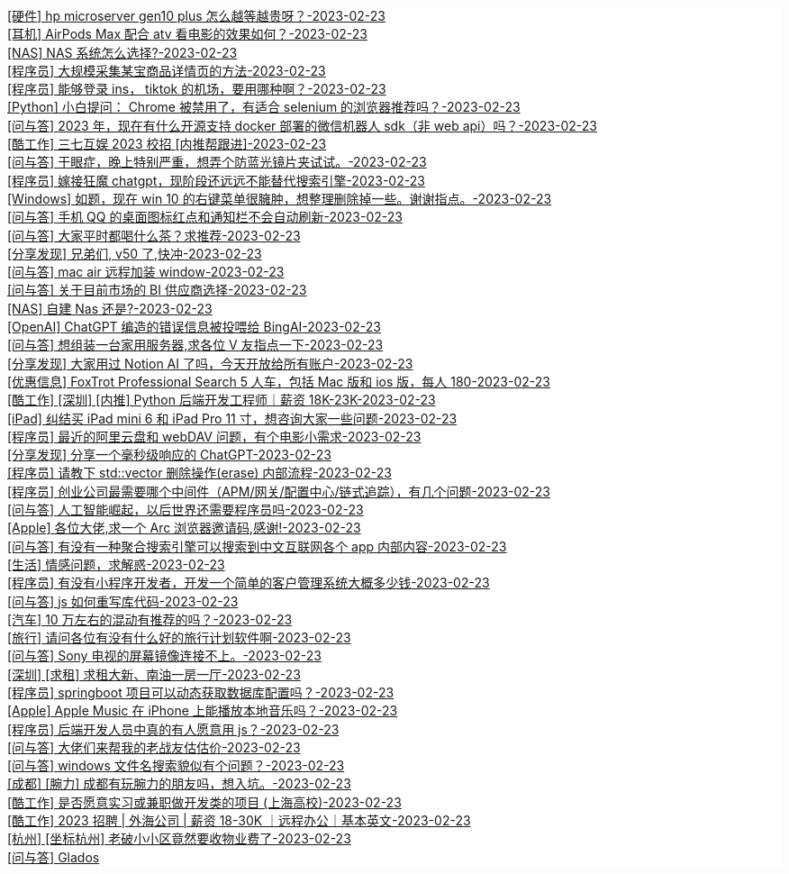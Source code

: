 <a target=_blank rel=nofollow href="https://www.v2ex.com/t/918477#reply0" >[硬件] hp microserver gen10 plus 怎么越等越贵呀？-2023-02-23</a><br/><a target=_blank rel=nofollow href="https://www.v2ex.com/t/918476#reply0" >[耳机] AirPods Max 配合 atv 看电影的效果如何？-2023-02-23</a><br/><a target=_blank rel=nofollow href="https://www.v2ex.com/t/918475#reply0" >[NAS] NAS 系统怎么选择?-2023-02-23</a><br/><a target=_blank rel=nofollow href="https://www.v2ex.com/t/918474#reply0" >[程序员] 大规模采集某宝商品详情页的方法-2023-02-23</a><br/><a target=_blank rel=nofollow href="https://www.v2ex.com/t/918473#reply0" >[程序员] 能够登录 ins， tiktok 的机场，要用哪种啊？-2023-02-23</a><br/><a target=_blank rel=nofollow href="https://www.v2ex.com/t/918472#reply0" >[Python] 小白提问： Chrome 被禁用了，有适合 selenium 的浏览器推荐吗？-2023-02-23</a><br/><a target=_blank rel=nofollow href="https://www.v2ex.com/t/918471#reply2" >[问与答] 2023 年，现在有什么开源支持 docker 部署的微信机器人 sdk（非 web api）吗？-2023-02-23</a><br/><a target=_blank rel=nofollow href="https://www.v2ex.com/t/918469#reply3" >[酷工作] 三七互娱 2023 校招 [内推帮跟进]-2023-02-23</a><br/><a target=_blank rel=nofollow href="https://www.v2ex.com/t/918468#reply2" >[问与答] 干眼症，晚上特别严重，想弄个防蓝光镜片夹试试。-2023-02-23</a><br/><a target=_blank rel=nofollow href="https://www.v2ex.com/t/918467#reply4" >[程序员] 嫁接狂魔 chatgpt，现阶段还远远不能替代搜索引擎-2023-02-23</a><br/><a target=_blank rel=nofollow href="https://www.v2ex.com/t/918466#reply0" >[Windows] 如题，现在 win 10 的右键菜单很臃肿，想整理删除掉一些。谢谢指点。-2023-02-23</a><br/><a target=_blank rel=nofollow href="https://www.v2ex.com/t/918464#reply0" >[问与答] 手机 QQ 的桌面图标红点和通知栏不会自动刷新-2023-02-23</a><br/><a target=_blank rel=nofollow href="https://www.v2ex.com/t/918462#reply0" >[问与答] 大家平时都喝什么茶？求推荐-2023-02-23</a><br/><a target=_blank rel=nofollow href="https://www.v2ex.com/t/918461#reply2" >[分享发现] 兄弟们, v50 了,快冲-2023-02-23</a><br/><a target=_blank rel=nofollow href="https://www.v2ex.com/t/918460#reply0" >[问与答] mac air 远程加装 window-2023-02-23</a><br/><a target=_blank rel=nofollow href="https://www.v2ex.com/t/918459#reply6" >[问与答] 关于目前市场的 BI 供应商选择-2023-02-23</a><br/><a target=_blank rel=nofollow href="https://www.v2ex.com/t/918458#reply7" >[NAS] 自建 Nas 还是?-2023-02-23</a><br/><a target=_blank rel=nofollow href="https://www.v2ex.com/t/918457#reply6" >[OpenAI] ChatGPT 编造的错误信息被投喂给 BingAI-2023-02-23</a><br/><a target=_blank rel=nofollow href="https://www.v2ex.com/t/918456#reply6" >[问与答] 想组装一台家用服务器,求各位 V 友指点一下-2023-02-23</a><br/><a target=_blank rel=nofollow href="https://www.v2ex.com/t/918454#reply0" >[分享发现] 大家用过 Notion AI 了吗，今天开放给所有账户-2023-02-23</a><br/><a target=_blank rel=nofollow href="https://www.v2ex.com/t/918452#reply0" >[优惠信息] FoxTrot Professional Search 5 人车，包括 Mac 版和 ios 版，每人 180-2023-02-23</a><br/><a target=_blank rel=nofollow href="https://www.v2ex.com/t/918451#reply0" >[酷工作] [深圳] [内推] Python 后端开发工程师｜薪资 18K-23K-2023-02-23</a><br/><a target=_blank rel=nofollow href="https://www.v2ex.com/t/918450#reply13" >[iPad] 纠结买 iPad mini 6 和 iPad Pro 11 寸，想咨询大家一些问题-2023-02-23</a><br/><a target=_blank rel=nofollow href="https://www.v2ex.com/t/918449#reply2" >[程序员] 最近的阿里云盘和 webDAV 问题，有个电影小需求-2023-02-23</a><br/><a target=_blank rel=nofollow href="https://www.v2ex.com/t/918448#reply7" >[分享发现] 分享一个毫秒级响应的 ChatGPT-2023-02-23</a><br/><a target=_blank rel=nofollow href="https://www.v2ex.com/t/918447#reply1" >[程序员] 请教下 std::vector 删除操作(erase) 内部流程-2023-02-23</a><br/><a target=_blank rel=nofollow href="https://www.v2ex.com/t/918446#reply0" >[程序员] 创业公司最需要哪个中间件（APM/网关/配置中心/链式追踪），有几个问题-2023-02-23</a><br/><a target=_blank rel=nofollow href="https://www.v2ex.com/t/918445#reply6" >[问与答] 人工智能崛起，以后世界还需要程序员吗-2023-02-23</a><br/><a target=_blank rel=nofollow href="https://www.v2ex.com/t/918444#reply4" >[Apple] 各位大佬,求一个 Arc 浏览器邀请码,感谢!-2023-02-23</a><br/><a target=_blank rel=nofollow href="https://www.v2ex.com/t/918443#reply7" >[问与答] 有没有一种聚合搜索引擎可以搜索到中文互联网各个 app 内部内容-2023-02-23</a><br/><a target=_blank rel=nofollow href="https://www.v2ex.com/t/918442#reply22" >[生活] 情感问题，求解惑-2023-02-23</a><br/><a target=_blank rel=nofollow href="https://www.v2ex.com/t/918441#reply2" >[程序员] 有没有小程序开发者，开发一个简单的客户管理系统大概多少钱-2023-02-23</a><br/><a target=_blank rel=nofollow href="https://www.v2ex.com/t/918440#reply7" >[问与答] js 如何重写库代码-2023-02-23</a><br/><a target=_blank rel=nofollow href="https://www.v2ex.com/t/918439#reply42" >[汽车] 10 万左右的混动有推荐的吗？-2023-02-23</a><br/><a target=_blank rel=nofollow href="https://www.v2ex.com/t/918438#reply15" >[旅行] 请问各位有没有什么好的旅行计划软件啊-2023-02-23</a><br/><a target=_blank rel=nofollow href="https://www.v2ex.com/t/918437#reply1" >[问与答] Sony 电视的屏幕镜像连接不上。-2023-02-23</a><br/><a target=_blank rel=nofollow href="https://www.v2ex.com/t/918436#reply0" >[深圳] [求租] 求租大新、南油一房一厅-2023-02-23</a><br/><a target=_blank rel=nofollow href="https://www.v2ex.com/t/918435#reply21" >[程序员] springboot 项目可以动态获取数据库配置吗？-2023-02-23</a><br/><a target=_blank rel=nofollow href="https://www.v2ex.com/t/918434#reply11" >[Apple] Apple Music 在 iPhone 上能播放本地音乐吗？-2023-02-23</a><br/><a target=_blank rel=nofollow href="https://www.v2ex.com/t/918433#reply49" >[程序员] 后端开发人员中真的有人愿意用 js？-2023-02-23</a><br/><a target=_blank rel=nofollow href="https://www.v2ex.com/t/918431#reply2" >[问与答] 大佬们来帮我的老战友估估价-2023-02-23</a><br/><a target=_blank rel=nofollow href="https://www.v2ex.com/t/918430#reply1" >[问与答] windows 文件名搜索貌似有个问题？-2023-02-23</a><br/><a target=_blank rel=nofollow href="https://www.v2ex.com/t/918429#reply2" >[成都] [腕力] 成都有玩腕力的朋友吗，想入坑。-2023-02-23</a><br/><a target=_blank rel=nofollow href="https://www.v2ex.com/t/918428#reply5" >[酷工作] 是否愿意实习或兼职做开发类的项目 (上海高校)-2023-02-23</a><br/><a target=_blank rel=nofollow href="https://www.v2ex.com/t/918427#reply12" >[酷工作] 2023 招聘 | 外海公司 | 薪资 18-30K ｜远程办公｜基本英文-2023-02-23</a><br/><a target=_blank rel=nofollow href="https://www.v2ex.com/t/918426#reply30" >[杭州] [坐标杭州] 老破小小区竟然要收物业费了-2023-02-23</a><br/><a target=_blank rel=nofollow href="https://www.v2ex.com/t/918425#reply3" >[问与答] Glados